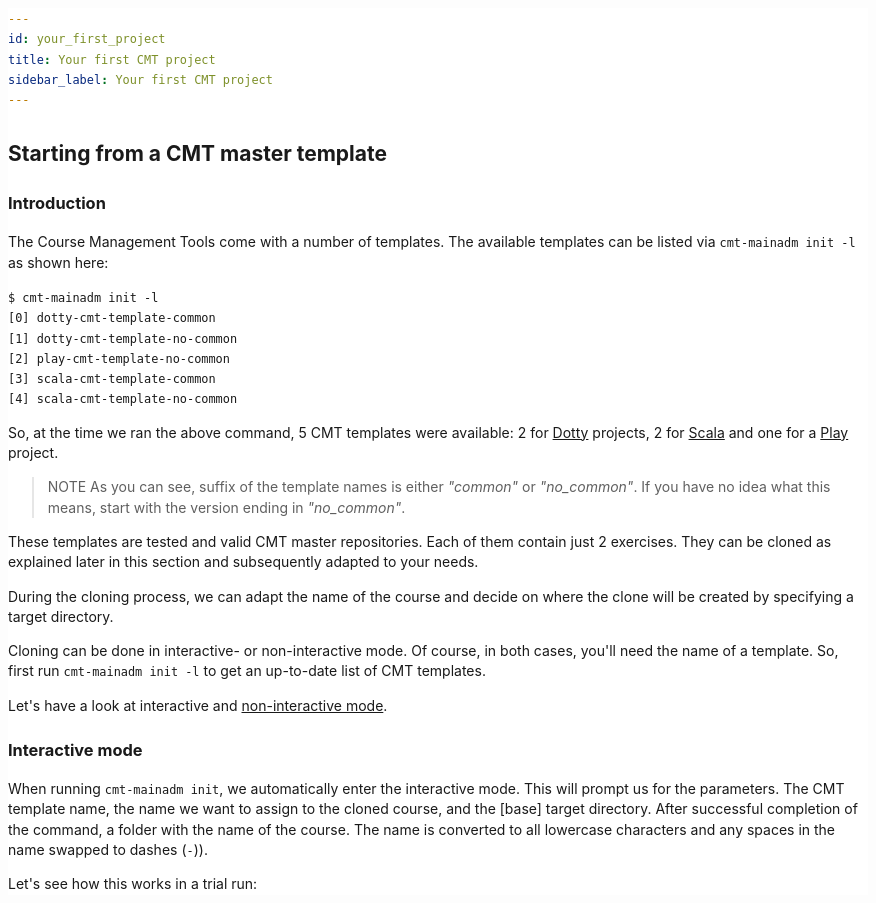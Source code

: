 ```yaml
---
id: your_first_project
title: Your first CMT project
sidebar_label: Your first CMT project
---
```


## Starting from a CMT master template

### Introduction

The Course Management Tools come with a number of templates. The available
templates can be listed via `cmt-mainadm init -l` as shown here:

```
$ cmt-mainadm init -l
[0] dotty-cmt-template-common
[1] dotty-cmt-template-no-common
[2] play-cmt-template-no-common
[3] scala-cmt-template-common
[4] scala-cmt-template-no-common
``` 

So, at the time we ran the above command, 5 CMT templates were available: 2 for 
[Dotty](https://dotty.epfl.ch) projects, 2 for [Scala](https://scala-lang.org) and
one for a [Play](https://www.playframework.com) project.

> NOTE
> As you can see, suffix of the template names is either _"common"_ or _"no_common"_.
> If you have no idea what this means, start with the version ending in _"no_common"_.

These templates are tested and valid CMT master repositories. Each of them contain
just 2 exercises. They can be cloned as explained later in this section and
subsequently adapted to your needs.

During the cloning process, we can adapt the name of the course and decide on where
the clone will be created by specifying a target directory.

Cloning can be done in interactive- or non-interactive mode. Of course, in both cases,
you'll need the name of a template. So, first run `cmt-mainadm init -l` to get an
up-to-date list of CMT templates.

Let's have a look at interactive and [non-interactive mode](#non-interactive-mode).

### Interactive mode

When running `cmt-mainadm init`, we automatically enter the interactive mode. This will
prompt us for the parameters. The CMT template name, the name we want to assign to the
cloned course, and the [base] target directory. After successful completion of the 
command, a folder with the name of the course. The name is converted to all lowercase
characters and any spaces in the name swapped to dashes (`-`)).

Let's see how this works in a trial run:

